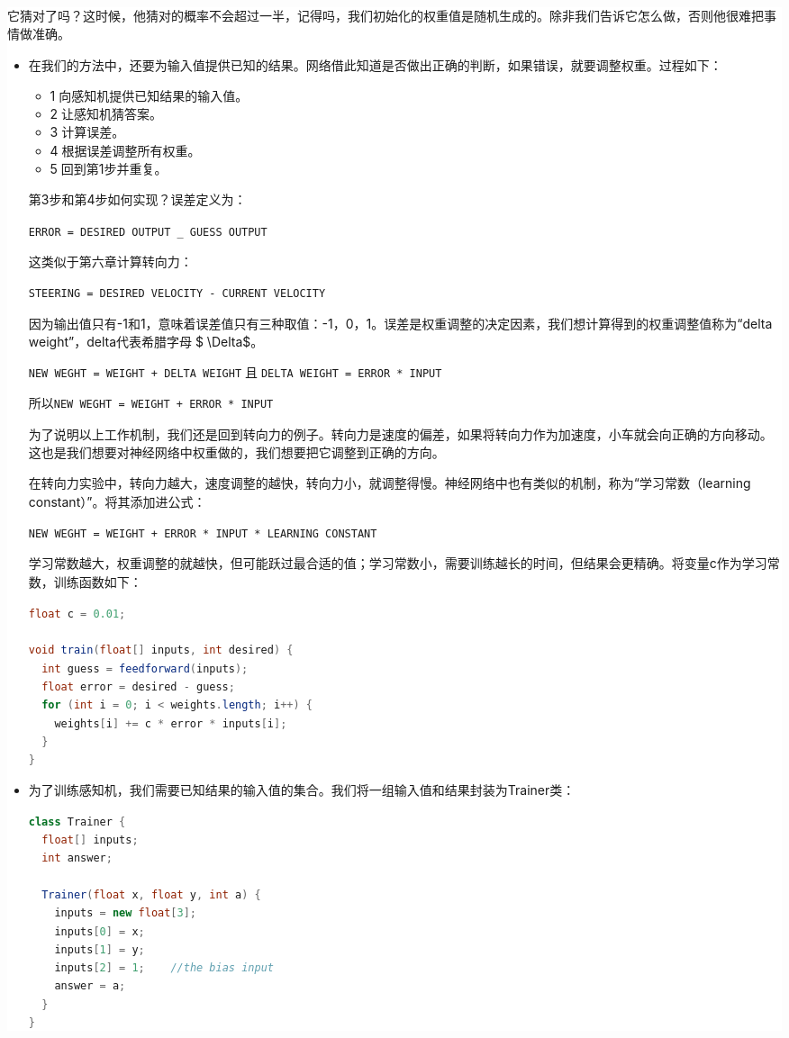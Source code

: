  它猜对了吗？这时候，他猜对的概率不会超过一半，记得吗，我们初始化的权重值是随机生成的。除非我们告诉它怎么做，否则他很难把事情做准确。

* 在我们的方法中，还要为输入值提供已知的结果。网络借此知道是否做出正确的判断，如果错误，就要调整权重。过程如下：

  * 1 向感知机提供已知结果的输入值。
  * 2 让感知机猜答案。
  * 3 计算误差。
  * 4 根据误差调整所有权重。
  * 5 回到第1步并重复。

  第3步和第4步如何实现？误差定义为：

  `ERROR = DESIRED OUTPUT _ GUESS OUTPUT`

  这类似于第六章计算转向力：

  `STEERING = DESIRED VELOCITY - CURRENT VELOCITY`

  因为输出值只有-1和1，意味着误差值只有三种取值：-1，0，1。误差是权重调整的决定因素，我们想计算得到的权重调整值称为“delta weight”，delta代表希腊字母 $ \Delta$。

  `NEW WEGHT = WEIGHT + DELTA WEIGHT` 且 `DELTA WEIGHT = ERROR * INPUT`

  所以`NEW WEGHT = WEIGHT + ERROR * INPUT`

  为了说明以上工作机制，我们还是回到转向力的例子。转向力是速度的偏差，如果将转向力作为加速度，小车就会向正确的方向移动。这也是我们想要对神经网络中权重做的，我们想要把它调整到正确的方向。

  在转向力实验中，转向力越大，速度调整的越快，转向力小，就调整得慢。神经网络中也有类似的机制，称为“学习常数（learning constant）”。将其添加进公式：

  `NEW WEGHT = WEIGHT + ERROR * INPUT * LEARNING CONSTANT`

  学习常数越大，权重调整的就越快，但可能跃过最合适的值；学习常数小，需要训练越长的时间，但结果会更精确。将变量c作为学习常数，训练函数如下：

  ```java
  float c = 0.01;
   
  void train(float[] inputs, int desired) {
    int guess = feedforward(inputs);
    float error = desired - guess;
    for (int i = 0; i < weights.length; i++) {
      weights[i] += c * error * inputs[i];
    }
  }
  ```

* 为了训练感知机，我们需要已知结果的输入值的集合。我们将一组输入值和结果封装为Trainer类：

  ```java
  class Trainer {
    float[] inputs;
    int answer;
   
    Trainer(float x, float y, int a) {
      inputs = new float[3];
      inputs[0] = x;
      inputs[1] = y;
      inputs[2] = 1;	//the bias input
      answer = a;
    }
  }
  ```
